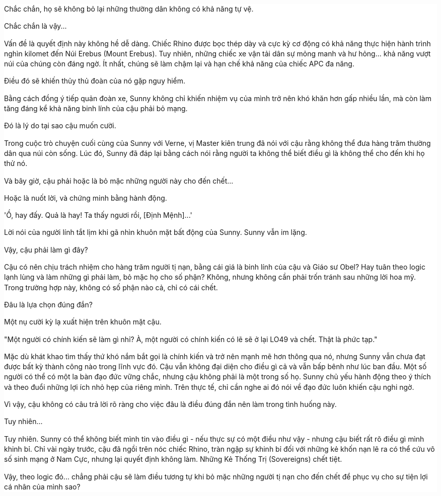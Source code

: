 Chắc chắn, họ sẽ không bỏ lại những thường dân không có khả năng tự vệ.

Chắc chắn là vậy...

Vấn đề là quyết định này không hề dễ dàng. Chiếc Rhino được bọc thép dày và cực kỳ cơ động có khả năng thực hiện hành trình nghìn kilomet đến Núi Erebus (Mount Erebus). Tuy nhiên, những chiếc xe vận tải dân sự mỏng manh và hư hỏng... khả năng vượt núi của chúng còn đáng ngờ. Ít nhất, chúng sẽ làm chậm lại và hạn chế khả năng của chiếc APC đa năng.

Điều đó sẽ khiến thủy thủ đoàn của nó gặp nguy hiểm.

Bằng cách đồng ý tiếp quản đoàn xe, Sunny không chỉ khiến nhiệm vụ của mình trở nên khó khăn hơn gấp nhiều lần, mà còn làm tăng đáng kể khả năng binh lính của cậu phải bỏ mạng.

Đó là lý do tại sao cậu muốn cười.

Trong cuộc trò chuyện cuối cùng của Sunny với Verne, vị Master kiên trung đã nói với cậu rằng không thể đưa hàng trăm thường dân qua núi còn sống. Lúc đó, Sunny đã đáp lại bằng cách nói rằng người ta không thể biết điều gì là không thể cho đến khi họ thử nó.

Và bây giờ, cậu phải hoặc là bỏ mặc những người này cho đến chết...

Hoặc là nuốt lời, và chứng minh bằng hành động.

'Ồ, hay đấy. Quả là hay! Ta thấy ngươi rồi, [Định Mệnh]...'

Lời nói của người lính tắt lịm khi gã nhìn khuôn mặt bất động của Sunny. Sunny vẫn im lặng.

Vậy, cậu phải làm gì đây?

Cậu có nên chịu trách nhiệm cho hàng trăm người tị nạn, bằng cái giá là binh lính của cậu và Giáo sư Obel? Hay tuân theo logic lạnh lùng và làm những gì phải làm, bỏ mặc họ cho số phận? Không, nhưng không cần phải trốn tránh sau những lời hoa mỹ. Trong trường hợp này, không có số phận nào cả, chỉ có cái chết.

Đâu là lựa chọn đúng đắn?

Một nụ cười kỳ lạ xuất hiện trên khuôn mặt cậu.

"Một người có chính kiến sẽ làm gì nhỉ? À, một người có chính kiến có lẽ sẽ ở lại LO49 và chết. Thật là phức tạp."

Mặc dù khát khao tìm thấy thứ khó nắm bắt gọi là chính kiến và trở nên mạnh mẽ hơn thông qua nó, nhưng Sunny vẫn chưa đạt được bất kỳ thành công nào trong lĩnh vực đó. Cậu vẫn không đại diện cho điều gì cả và vẫn bấp bênh như lúc ban đầu. Một số người có thể có một la bàn đạo đức vững chắc, nhưng cậu không phải là một trong số họ. Sunny chủ yếu hành động theo ý thích và theo đuổi những lợi ích nhỏ hẹp của riêng mình. Trên thực tế, chỉ cần nghe ai đó nói về đạo đức luôn khiến cậu nghi ngờ.

Vì vậy, cậu không có câu trả lời rõ ràng cho việc đâu là điều đúng đắn nên làm trong tình huống này.

Tuy nhiên...

Tuy nhiên. Sunny có thể không biết mình tin vào điều gì - nếu thực sự có một điều như vậy - nhưng cậu biết rất rõ điều gì mình khinh bỉ. Chỉ vài ngày trước, cậu đã ngồi trên nóc chiếc Rhino, tràn ngập sự khinh bỉ đối với những kẻ khốn nạn lẽ ra có thể cứu vô số sinh mạng ở Nam Cực, nhưng lại quyết định không làm. Những Kẻ Thống Trị (Sovereigns) chết tiệt.

Vậy, theo logic đó... chẳng phải cậu sẽ làm điều tương tự khi bỏ mặc những người tị nạn cho đến chết để phục vụ cho sự tiện lợi cá nhân của mình sao?
